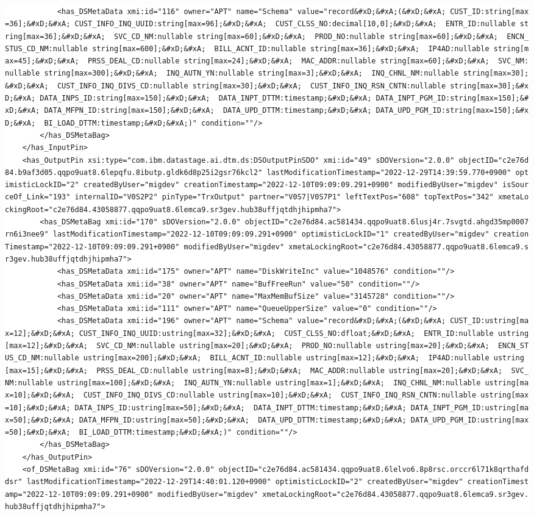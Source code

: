                 <has_DSMetaData xmi:id="116" owner="APT" name="Schema" value="record&#xD;&#xA;(&#xD;&#xA; CUST_ID:string[max=36];&#xD;&#xA; CUST_INFO_INQ_UUID:string[max=96];&#xD;&#xA;  CUST_CLSS_NO:decimal[10,0];&#xD;&#xA;  ENTR_ID:nullable string[max=36];&#xD;&#xA;  SVC_CD_NM:nullable string[max=60];&#xD;&#xA;  PROD_NO:nullable string[max=60];&#xD;&#xA;  ENCN_STUS_CD_NM:nullable string[max=600];&#xD;&#xA;  BILL_ACNT_ID:nullable string[max=36];&#xD;&#xA;  IP4AD:nullable string[max=45];&#xD;&#xA;  PRSS_DEAL_CD:nullable string[max=24];&#xD;&#xA;  MAC_ADDR:nullable string[max=60];&#xD;&#xA;  SVC_NM:nullable string[max=300];&#xD;&#xA;  INQ_AUTN_YN:nullable string[max=3];&#xD;&#xA;  INQ_CHNL_NM:nullable string[max=30];&#xD;&#xA;  CUST_INFO_INQ_DIVS_CD:nullable string[max=30];&#xD;&#xA;  CUST_INFO_INQ_RSN_CNTN:nullable string[max=30];&#xD;&#xA; DATA_INPS_ID:string[max=150];&#xD;&#xA;  DATA_INPT_DTTM:timestamp;&#xD;&#xA; DATA_INPT_PGM_ID:string[max=150];&#xD;&#xA; DATA_MFPN_ID:string[max=150];&#xD;&#xA;  DATA_UPD_DTTM:timestamp;&#xD;&#xA; DATA_UPD_PGM_ID:string[max=150];&#xD;&#xA;  BI_LOAD_DTTM:timestamp;&#xD;&#xA;)" condition=""/>
            </has_DSMetaBag>
        </has_InputPin>
        <has_OutputPin xsi:type="com.ibm.datastage.ai.dtm.ds:DSOutputPinSDO" xmi:id="49" sDOVersion="2.0.0" objectID="c2e76d84.b9af3d05.qqpo9uat8.6lepqfu.8ibutp.gldk6d8p25i2gsr76kcl2" lastModificationTimestamp="2022-12-29T14:39:59.770+0900" optimisticLockID="2" createdByUser="migdev" creationTimestamp="2022-12-10T09:09:09.291+0900" modifiedByUser="migdev" isSourceOf_Link="193" internalID="V0S2P2" pinType="TrxOutput" partner="V0S7|V0S7P1" leftTextPos="608" topTextPos="342" xmetaLockingRoot="c2e76d84.43058877.qqpo9uat8.6lemca9.sr3gev.hub38uffjqtdhjhipmha7">
            <has_DSMetaBag xmi:id="170" sDOVersion="2.0.0" objectID="c2e76d84.ac581434.qqpo9uat8.6lusj4r.7svgtd.ahgd35mp0007rn6i3nee9" lastModificationTimestamp="2022-12-10T09:09:09.291+0900" optimisticLockID="1" createdByUser="migdev" creationTimestamp="2022-12-10T09:09:09.291+0900" modifiedByUser="migdev" xmetaLockingRoot="c2e76d84.43058877.qqpo9uat8.6lemca9.sr3gev.hub38uffjqtdhjhipmha7">
                <has_DSMetaData xmi:id="175" owner="APT" name="DiskWriteInc" value="1048576" condition=""/>
                <has_DSMetaData xmi:id="38" owner="APT" name="BufFreeRun" value="50" condition=""/>
                <has_DSMetaData xmi:id="20" owner="APT" name="MaxMemBufSize" value="3145728" condition=""/>
                <has_DSMetaData xmi:id="111" owner="APT" name="QueueUpperSize" value="0" condition=""/>
                <has_DSMetaData xmi:id="196" owner="APT" name="Schema" value="record&#xD;&#xA;(&#xD;&#xA; CUST_ID:ustring[max=12];&#xD;&#xA; CUST_INFO_INQ_UUID:ustring[max=32];&#xD;&#xA;  CUST_CLSS_NO:dfloat;&#xD;&#xA;  ENTR_ID:nullable ustring[max=12];&#xD;&#xA;  SVC_CD_NM:nullable ustring[max=20];&#xD;&#xA;  PROD_NO:nullable ustring[max=20];&#xD;&#xA;  ENCN_STUS_CD_NM:nullable ustring[max=200];&#xD;&#xA;  BILL_ACNT_ID:nullable ustring[max=12];&#xD;&#xA;  IP4AD:nullable ustring[max=15];&#xD;&#xA;  PRSS_DEAL_CD:nullable ustring[max=8];&#xD;&#xA;  MAC_ADDR:nullable ustring[max=20];&#xD;&#xA;  SVC_NM:nullable ustring[max=100];&#xD;&#xA;  INQ_AUTN_YN:nullable ustring[max=1];&#xD;&#xA;  INQ_CHNL_NM:nullable ustring[max=10];&#xD;&#xA;  CUST_INFO_INQ_DIVS_CD:nullable ustring[max=10];&#xD;&#xA;  CUST_INFO_INQ_RSN_CNTN:nullable ustring[max=10];&#xD;&#xA; DATA_INPS_ID:ustring[max=50];&#xD;&#xA;  DATA_INPT_DTTM:timestamp;&#xD;&#xA; DATA_INPT_PGM_ID:ustring[max=50];&#xD;&#xA; DATA_MFPN_ID:ustring[max=50];&#xD;&#xA;  DATA_UPD_DTTM:timestamp;&#xD;&#xA; DATA_UPD_PGM_ID:ustring[max=50];&#xD;&#xA;  BI_LOAD_DTTM:timestamp;&#xD;&#xA;)" condition=""/>
            </has_DSMetaBag>
        </has_OutputPin>
        <of_DSMetaBag xmi:id="76" sDOVersion="2.0.0" objectID="c2e76d84.ac581434.qqpo9uat8.6lelvo6.8p8rsc.orccr6l71k8qrthafddsr" lastModificationTimestamp="2022-12-29T14:40:01.120+0900" optimisticLockID="2" createdByUser="migdev" creationTimestamp="2022-12-10T09:09:09.291+0900" modifiedByUser="migdev" xmetaLockingRoot="c2e76d84.43058877.qqpo9uat8.6lemca9.sr3gev.hub38uffjqtdhjhipmha7">